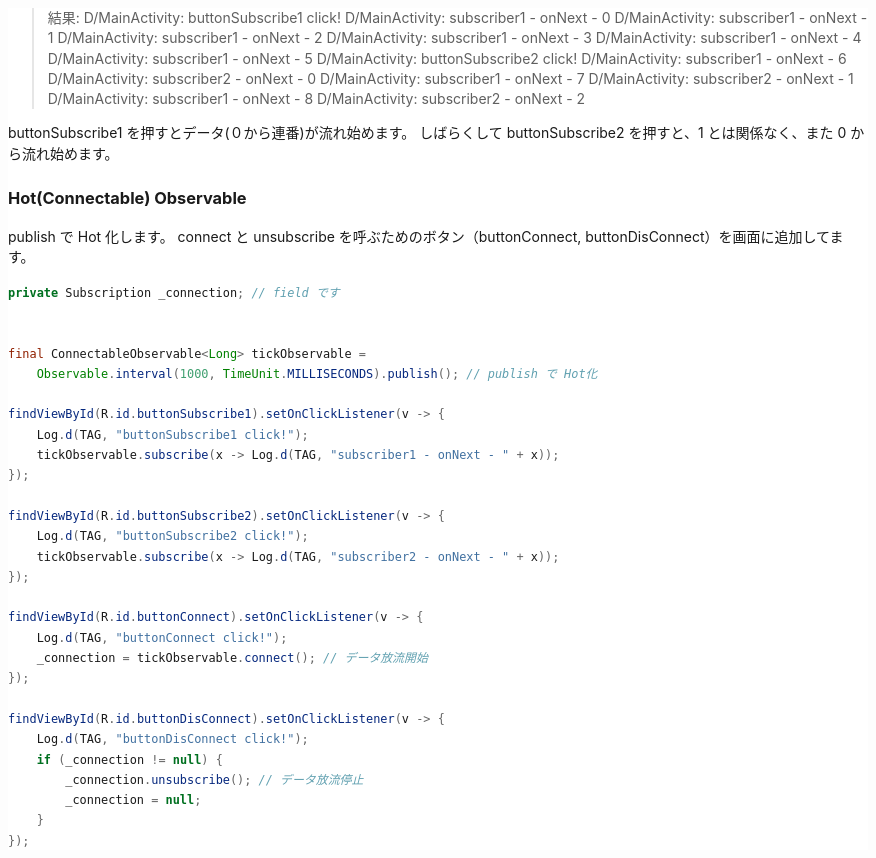 >結果:
D/MainActivity: buttonSubscribe1 click!
D/MainActivity: subscriber1 - onNext - 0
D/MainActivity: subscriber1 - onNext - 1
D/MainActivity: subscriber1 - onNext - 2
D/MainActivity: subscriber1 - onNext - 3
D/MainActivity: subscriber1 - onNext - 4
D/MainActivity: subscriber1 - onNext - 5
D/MainActivity: buttonSubscribe2 click!
D/MainActivity: subscriber1 - onNext - 6
D/MainActivity: subscriber2 - onNext - 0
D/MainActivity: subscriber1 - onNext - 7
D/MainActivity: subscriber2 - onNext - 1
D/MainActivity: subscriber1 - onNext - 8
D/MainActivity: subscriber2 - onNext - 2

buttonSubscribe1 を押すとデータ(０から連番)が流れ始めます。
しばらくして buttonSubscribe2 を押すと、1 とは関係なく、また 0 から流れ始めます。

### Hot(Connectable) Observable

publish で Hot 化します。
connect と unsubscribe を呼ぶためのボタン（buttonConnect, buttonDisConnect）を画面に追加してます。

```java
private Subscription _connection; // field です


final ConnectableObservable<Long> tickObservable = 
    Observable.interval(1000, TimeUnit.MILLISECONDS).publish(); // publish で Hot化

findViewById(R.id.buttonSubscribe1).setOnClickListener(v -> { 
    Log.d(TAG, "buttonSubscribe1 click!");
    tickObservable.subscribe(x -> Log.d(TAG, "subscriber1 - onNext - " + x));
});

findViewById(R.id.buttonSubscribe2).setOnClickListener(v -> {
    Log.d(TAG, "buttonSubscribe2 click!");
    tickObservable.subscribe(x -> Log.d(TAG, "subscriber2 - onNext - " + x));
});

findViewById(R.id.buttonConnect).setOnClickListener(v -> {
    Log.d(TAG, "buttonConnect click!");
    _connection = tickObservable.connect(); // データ放流開始
});

findViewById(R.id.buttonDisConnect).setOnClickListener(v -> {
    Log.d(TAG, "buttonDisConnect click!");
    if (_connection != null) {
        _connection.unsubscribe(); // データ放流停止
        _connection = null;
    }
});
```
